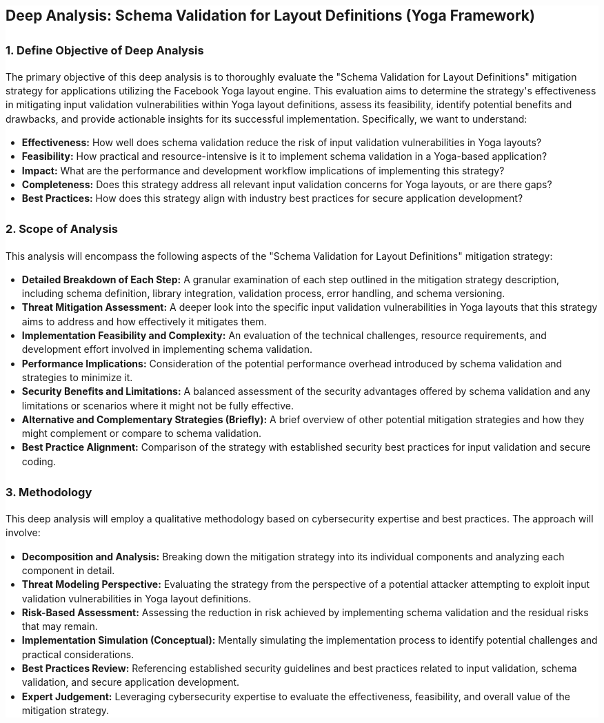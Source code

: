## Deep Analysis: Schema Validation for Layout Definitions (Yoga Framework)

### 1. Define Objective of Deep Analysis

The primary objective of this deep analysis is to thoroughly evaluate the "Schema Validation for Layout Definitions" mitigation strategy for applications utilizing the Facebook Yoga layout engine. This evaluation aims to determine the strategy's effectiveness in mitigating input validation vulnerabilities within Yoga layout definitions, assess its feasibility, identify potential benefits and drawbacks, and provide actionable insights for its successful implementation.  Specifically, we want to understand:

* **Effectiveness:** How well does schema validation reduce the risk of input validation vulnerabilities in Yoga layouts?
* **Feasibility:** How practical and resource-intensive is it to implement schema validation in a Yoga-based application?
* **Impact:** What are the performance and development workflow implications of implementing this strategy?
* **Completeness:** Does this strategy address all relevant input validation concerns for Yoga layouts, or are there gaps?
* **Best Practices:** How does this strategy align with industry best practices for secure application development?

### 2. Scope of Analysis

This analysis will encompass the following aspects of the "Schema Validation for Layout Definitions" mitigation strategy:

* **Detailed Breakdown of Each Step:**  A granular examination of each step outlined in the mitigation strategy description, including schema definition, library integration, validation process, error handling, and schema versioning.
* **Threat Mitigation Assessment:**  A deeper look into the specific input validation vulnerabilities in Yoga layouts that this strategy aims to address and how effectively it mitigates them.
* **Implementation Feasibility and Complexity:**  An evaluation of the technical challenges, resource requirements, and development effort involved in implementing schema validation.
* **Performance Implications:**  Consideration of the potential performance overhead introduced by schema validation and strategies to minimize it.
* **Security Benefits and Limitations:**  A balanced assessment of the security advantages offered by schema validation and any limitations or scenarios where it might not be fully effective.
* **Alternative and Complementary Strategies (Briefly):**  A brief overview of other potential mitigation strategies and how they might complement or compare to schema validation.
* **Best Practice Alignment:**  Comparison of the strategy with established security best practices for input validation and secure coding.

### 3. Methodology

This deep analysis will employ a qualitative methodology based on cybersecurity expertise and best practices. The approach will involve:

* **Decomposition and Analysis:** Breaking down the mitigation strategy into its individual components and analyzing each component in detail.
* **Threat Modeling Perspective:**  Evaluating the strategy from the perspective of a potential attacker attempting to exploit input validation vulnerabilities in Yoga layout definitions.
* **Risk-Based Assessment:**  Assessing the reduction in risk achieved by implementing schema validation and the residual risks that may remain.
* **Implementation Simulation (Conceptual):**  Mentally simulating the implementation process to identify potential challenges and practical considerations.
* **Best Practices Review:**  Referencing established security guidelines and best practices related to input validation, schema validation, and secure application development.
* **Expert Judgement:**  Leveraging cybersecurity expertise to evaluate the effectiveness, feasibility, and overall value of the mitigation strategy.
